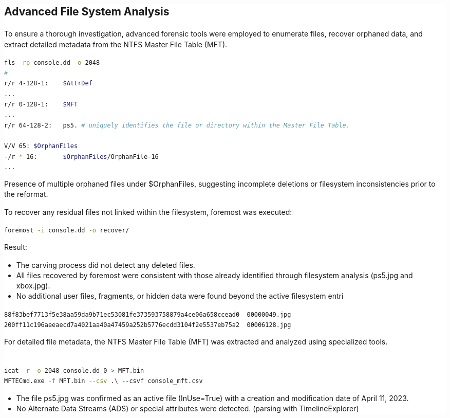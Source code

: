 ## Advanced File System Analysis

To ensure a thorough investigation, advanced forensic tools were employed to enumerate files, recover orphaned data, and extract detailed metadata from the NTFS Master File Table (MFT).

```bash
fls -rp console.dd -o 2048
#
r/r 4-128-1:    $AttrDef
...
r/r 0-128-1:    $MFT
...
r/r 64-128-2:   ps5. # uniquely identifies the file or directory within the Master File Table.

V/V 65: $OrphanFiles
-/r * 16:       $OrphanFiles/OrphanFile-16
...

```

Presence of multiple orphaned files under $OrphanFiles, suggesting incomplete deletions or filesystem inconsistencies prior to the reformat.

To recover any residual files not linked within the filesystem, foremost was executed:

```bash
foremost -i console.dd -o recover/
```

Result:

- The carving process did not detect any deleted files.
- All files recovered by foremost were consistent with those already identified through filesystem analysis (ps5.jpg and xbox.jpg).
- No additional user files, fragments, or hidden data were found beyond the active filesystem entri

```bash
88f83bef7713f5e38aa59da9b71ec53081fe373593758879a4ce06a658ccead0  00000049.jpg
200ff11c196aeeaecd7a4021aa40a47459a252b5776ecdd3104f2e5537eb75a2  00006128.jpg
```

For detailed file metadata, the NTFS Master File Table (MFT) was extracted and analyzed using specialized tools.
```bash

icat -r -o 2048 console.dd 0 > MFT.bin
MFTECmd.exe -f MFT.bin --csv .\ --csvf console_mft.csv

```
- The file ps5.jpg was confirmed as an active file (InUse=True) with a creation and modification date of April 11, 2023.
- No Alternate Data Streams (ADS) or special attributes were detected. (parsing with TimelineExplorer)



